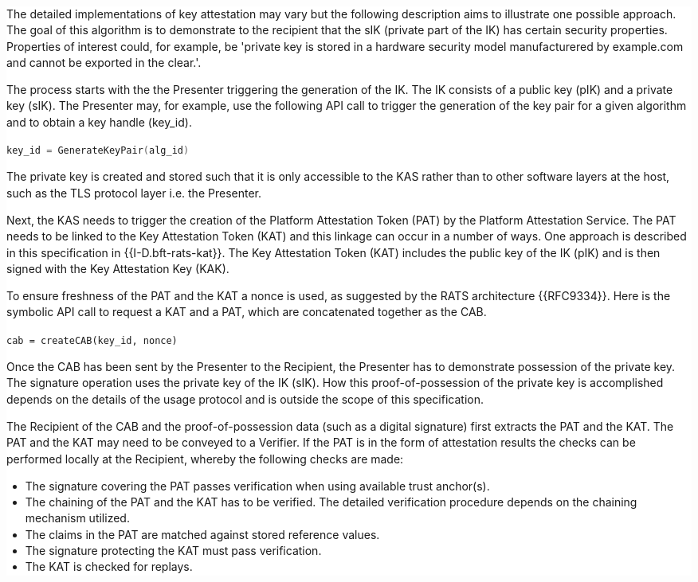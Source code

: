 The detailed implementations of key attestation may vary but the following
description aims to illustrate one possible approach. The goal of this
algorithm is to demonstrate to the recipient that the sIK (private part
of the IK) has certain security properties. Properties of interest could,
for example, be 'private key is stored in a hardware security model
manufacturered by example.com and cannot be exported in the clear.'.

The process starts with the the Presenter triggering the generation of the IK. The IK consists of a
public key (pIK) and a private key (sIK).  The Presenter may, for
example, use the following API call to trigger the generation of the key
pair for a given algorithm and to obtain a key handle (key_id).

~~~~c
key_id = GenerateKeyPair(alg_id)
~~~~

The private key is created and stored such that it is only accessible to
the KAS rather than to other software layers at the host, such as the
TLS protocol layer i.e. the Presenter.

Next, the KAS needs to trigger the creation of the Platform Attestation
Token (PAT) by the Platform Attestation Service.  The PAT needs to be
linked to the Key Attestation Token (KAT) and this linkage can occur in
a number of ways. One approach is described in this specification in
{{I-D.bft-rats-kat}}. The Key Attestation Token (KAT) includes the public key of
the IK (pIK) and is then signed with the Key Attestation Key (KAK).

To ensure freshness of the PAT and the KAT a nonce is used, as suggested
by the RATS architecture {{RFC9334}}. Here is the symbolic API call
to request a KAT and a PAT, which are concatenated together as the CAB.

~~~~
cab = createCAB(key_id, nonce)
~~~~

Once the CAB has been sent by the Presenter to the Recipient, the
Presenter has to demonstrate possession of the private key.  The
signature operation uses the private key of the IK (sIK).  How this
proof-of-possession of the private key is accomplished depends on the
details of the usage protocol and is outside the scope of this
specification.

The Recipient of the CAB and the proof-of-possession data (such as a
digital signature) first extracts the PAT and the KAT. The PAT and the
KAT may need to be conveyed to a Verifier. If the PAT is in the form of
attestation results the checks can be performed locally at the
Recipient, whereby the following checks are made:

- The signature covering the PAT passes verification when using
  available trust anchor(s).
- The chaining of the PAT and the KAT has to be verified. The detailed
  verification procedure depends on the chaining mechanism utilized.
- The claims in the PAT are matched against stored reference values.
- The signature protecting the KAT must pass verification.
- The KAT is checked for replays.
